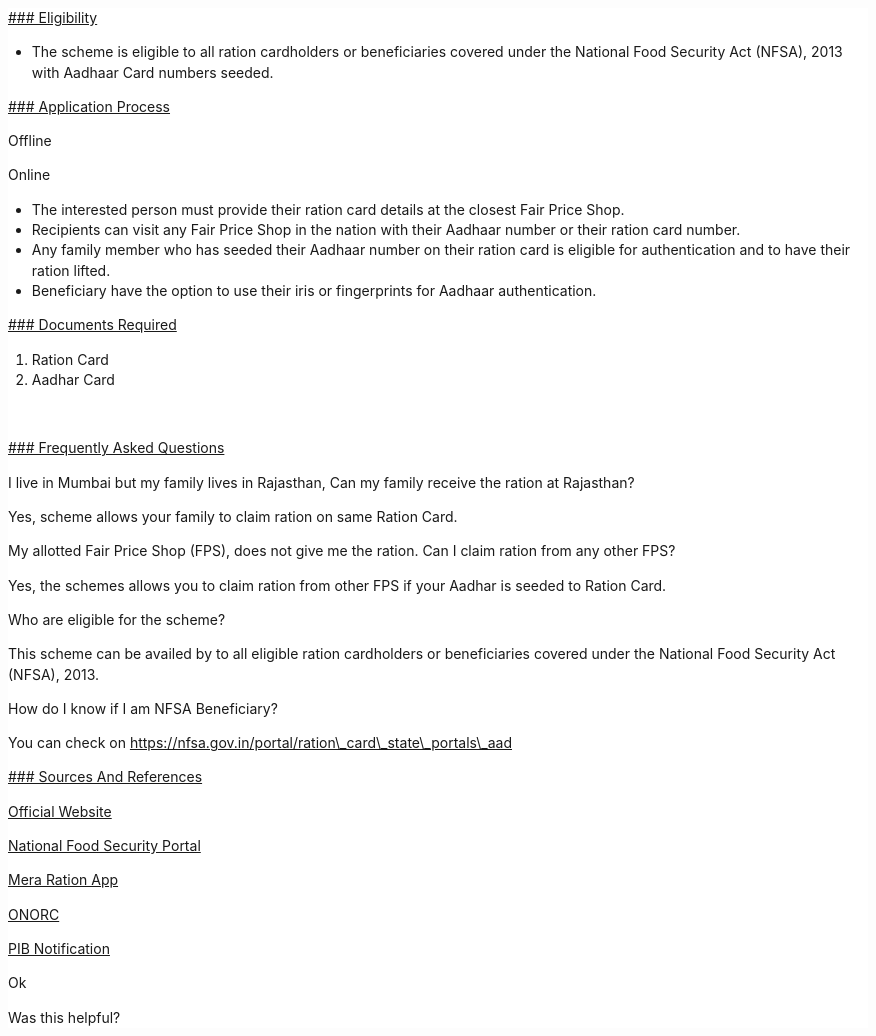 [### Eligibility](https://www.myscheme.gov.in/schemes/onorc#eligibility)

*   The scheme is eligible to all ration cardholders or beneficiaries covered under the National Food Security Act (NFSA), 2013 with Aadhaar Card numbers seeded.

[### Application Process](https://www.myscheme.gov.in/schemes/onorc#application-process)

Offline

Online

*   The interested person must provide their ration card details at the closest Fair Price Shop.
*   Recipients can visit any Fair Price Shop in the nation with their Aadhaar number or their ration card number.
*   Any family member who has seeded their Aadhaar number on their ration card is eligible for authentication and to have their ration lifted.
*   Beneficiary have the option to use their iris or fingerprints for Aadhaar authentication.

[### Documents Required](https://www.myscheme.gov.in/schemes/onorc#documents-required)

1.  Ration Card
2.  Aadhar Card

﻿

[### Frequently Asked Questions](https://www.myscheme.gov.in/schemes/onorc#faqs)

I live in Mumbai but my family lives in Rajasthan, Can my family receive the ration at Rajasthan?

Yes, scheme allows your family to claim ration on same Ration Card.

My allotted Fair Price Shop (FPS), does not give me the ration. Can I claim ration from any other FPS?

Yes, the schemes allows you to claim ration from other FPS if your Aadhar is seeded to Ration Card.

Who are eligible for the scheme?

This scheme can be availed by to all eligible ration cardholders or beneficiaries covered under the National Food Security Act (NFSA), 2013.

How do I know if I am NFSA Beneficiary?

You can check on https://nfsa.gov.in/portal/ration\_card\_state\_portals\_aad

[### Sources And References](https://www.myscheme.gov.in/schemes/onorc#sources)

[Official Website](https://dfpd.gov.in/)

[National Food Security Portal](https://nfsa.gov.in/)

[Mera Ration App](https://play.google.com/store/apps/details?id=com.nic.onenationonecard&hl=en_GB&pli=1)

[ONORC](https://www.nic.in/wp-content/themes/NICTheme/Brochures/One%20Nation%20One%20Ration%20Card.pdf)

[PIB Notification](https://static.pib.gov.in/WriteReadData/userfiles/one_nation.pdf)

Ok

Was this helpful?
